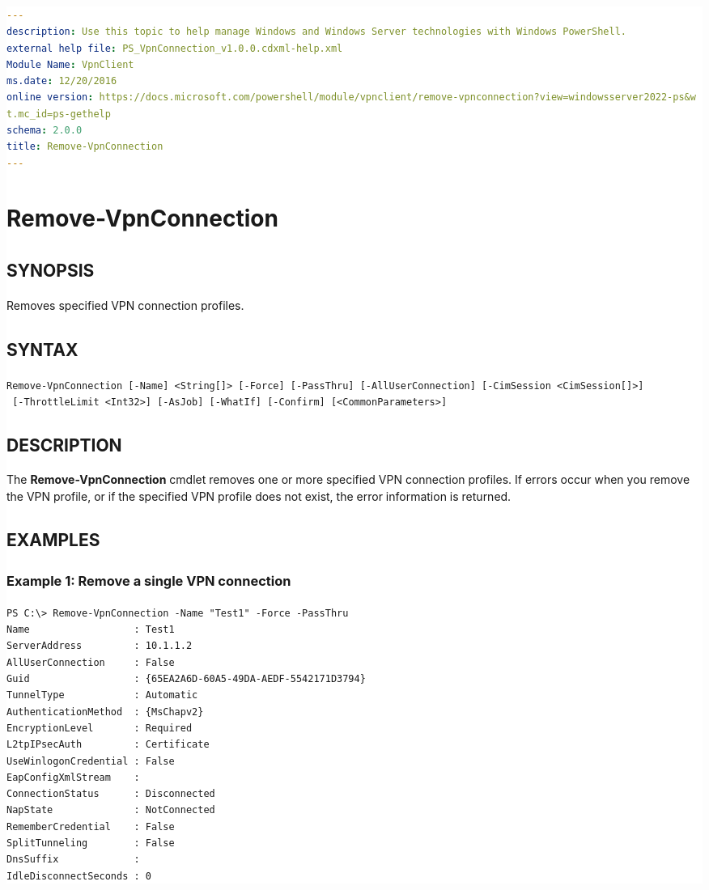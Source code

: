 ```yaml
---
description: Use this topic to help manage Windows and Windows Server technologies with Windows PowerShell.
external help file: PS_VpnConnection_v1.0.0.cdxml-help.xml
Module Name: VpnClient
ms.date: 12/20/2016
online version: https://docs.microsoft.com/powershell/module/vpnclient/remove-vpnconnection?view=windowsserver2022-ps&wt.mc_id=ps-gethelp
schema: 2.0.0
title: Remove-VpnConnection
---
```


# Remove-VpnConnection

## SYNOPSIS
Removes specified VPN connection profiles.

## SYNTAX

```
Remove-VpnConnection [-Name] <String[]> [-Force] [-PassThru] [-AllUserConnection] [-CimSession <CimSession[]>]
 [-ThrottleLimit <Int32>] [-AsJob] [-WhatIf] [-Confirm] [<CommonParameters>]
```

## DESCRIPTION
The **Remove-VpnConnection** cmdlet removes one or more specified VPN connection profiles.
If errors occur when you remove the VPN profile, or if the specified VPN profile does not exist, the error information is returned.

## EXAMPLES

### Example 1: Remove a single VPN connection
```
PS C:\> Remove-VpnConnection -Name "Test1" -Force -PassThru
Name                  : Test1
ServerAddress         : 10.1.1.2
AllUserConnection     : False
Guid                  : {65EA2A6D-60A5-49DA-AEDF-5542171D3794}
TunnelType            : Automatic
AuthenticationMethod  : {MsChapv2}
EncryptionLevel       : Required
L2tpIPsecAuth         : Certificate
UseWinlogonCredential : False
EapConfigXmlStream    : 
ConnectionStatus      : Disconnected
NapState              : NotConnected
RememberCredential    : False
SplitTunneling        : False
DnsSuffix             : 
IdleDisconnectSeconds : 0
```
